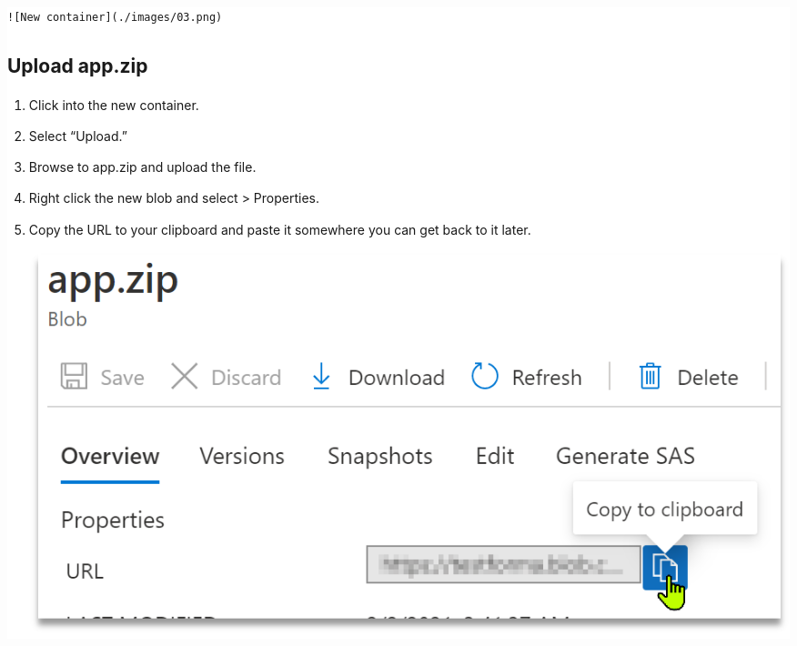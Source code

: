     ![New container](./images/03.png)
 
## Upload app.zip

1.	Click into the new container.
2.	Select “Upload.”
3.	Browse to app.zip and upload the file.
4.	Right click the new blob and select > Properties.
5.	Copy the URL to your clipboard and paste it somewhere you can get back to it later.

    ![Get the URL](./images/04.png)
 